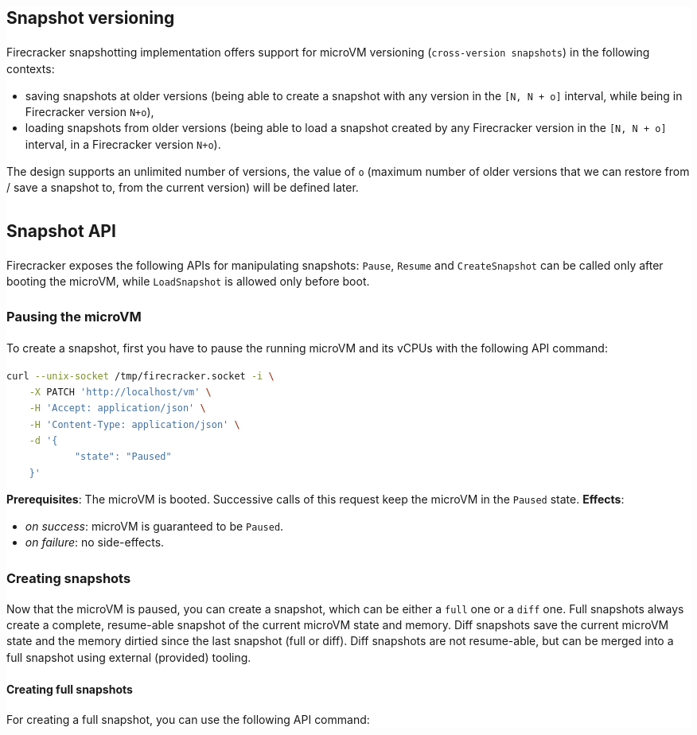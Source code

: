 ## Snapshot versioning

Firecracker snapshotting implementation offers support for microVM versioning
(`cross-version snapshots`) in the following contexts:
- saving snapshots at older versions (being able to create a snapshot with any version
in the `[N, N + o]` interval, while being in Firecracker version `N+o`),
- loading snapshots from older versions (being able to load a snapshot created by any
Firecracker version in the `[N, N + o]` interval, in a Firecracker version `N+o`).

The design supports an unlimited number of versions, the value of `o` (maximum number
of older versions that we can restore from / save a snapshot to, from the current
version) will be defined later.

## Snapshot API

Firecracker exposes the following APIs for manipulating snapshots: `Pause`, `Resume`
and `CreateSnapshot` can be called only after booting the microVM, while `LoadSnapshot`
is allowed only before boot.

### Pausing the microVM

To create a snapshot, first you have to pause the running microVM and its vCPUs with
the following API command:

```bash
curl --unix-socket /tmp/firecracker.socket -i \
    -X PATCH 'http://localhost/vm' \
    -H 'Accept: application/json' \
    -H 'Content-Type: application/json' \
    -d '{
            "state": "Paused"
    }'
```

**Prerequisites**: The microVM is booted.
                   Successive calls of this request keep the microVM in the `Paused`
                   state.
**Effects**:
- _on success_: microVM is guaranteed to be `Paused`.
- _on failure_: no side-effects.

### Creating snapshots

Now that the microVM is paused, you can create a snapshot, which can be either a `full`
one or a `diff` one. Full snapshots always create a complete, resume-able snapshot of
the current microVM state and memory. Diff snapshots save the current microVM state
and the memory dirtied since the last snapshot (full or diff). Diff snapshots are not
resume-able, but can be merged into a full snapshot using external (provided) tooling.

#### Creating full snapshots

For creating a full snapshot, you can use the following API command:
